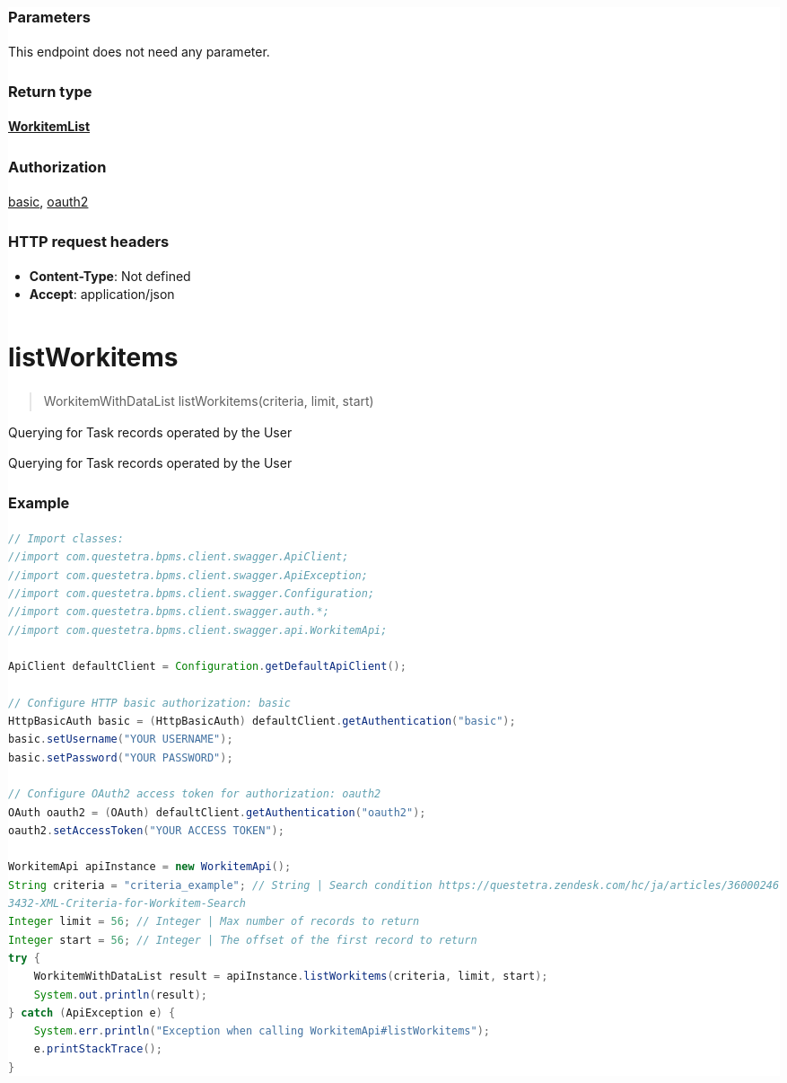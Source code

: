 ### Parameters
This endpoint does not need any parameter.

### Return type

[**WorkitemList**](WorkitemList.md)

### Authorization

[basic](../README.md#basic), [oauth2](../README.md#oauth2)

### HTTP request headers

 - **Content-Type**: Not defined
 - **Accept**: application/json

<a name="listWorkitems"></a>
# **listWorkitems**
> WorkitemWithDataList listWorkitems(criteria, limit, start)

Querying for Task records operated by the User

Querying for Task records operated by the User

### Example
```java
// Import classes:
//import com.questetra.bpms.client.swagger.ApiClient;
//import com.questetra.bpms.client.swagger.ApiException;
//import com.questetra.bpms.client.swagger.Configuration;
//import com.questetra.bpms.client.swagger.auth.*;
//import com.questetra.bpms.client.swagger.api.WorkitemApi;

ApiClient defaultClient = Configuration.getDefaultApiClient();

// Configure HTTP basic authorization: basic
HttpBasicAuth basic = (HttpBasicAuth) defaultClient.getAuthentication("basic");
basic.setUsername("YOUR USERNAME");
basic.setPassword("YOUR PASSWORD");

// Configure OAuth2 access token for authorization: oauth2
OAuth oauth2 = (OAuth) defaultClient.getAuthentication("oauth2");
oauth2.setAccessToken("YOUR ACCESS TOKEN");

WorkitemApi apiInstance = new WorkitemApi();
String criteria = "criteria_example"; // String | Search condition https://questetra.zendesk.com/hc/ja/articles/360002463432-XML-Criteria-for-Workitem-Search
Integer limit = 56; // Integer | Max number of records to return
Integer start = 56; // Integer | The offset of the first record to return
try {
    WorkitemWithDataList result = apiInstance.listWorkitems(criteria, limit, start);
    System.out.println(result);
} catch (ApiException e) {
    System.err.println("Exception when calling WorkitemApi#listWorkitems");
    e.printStackTrace();
}
```
